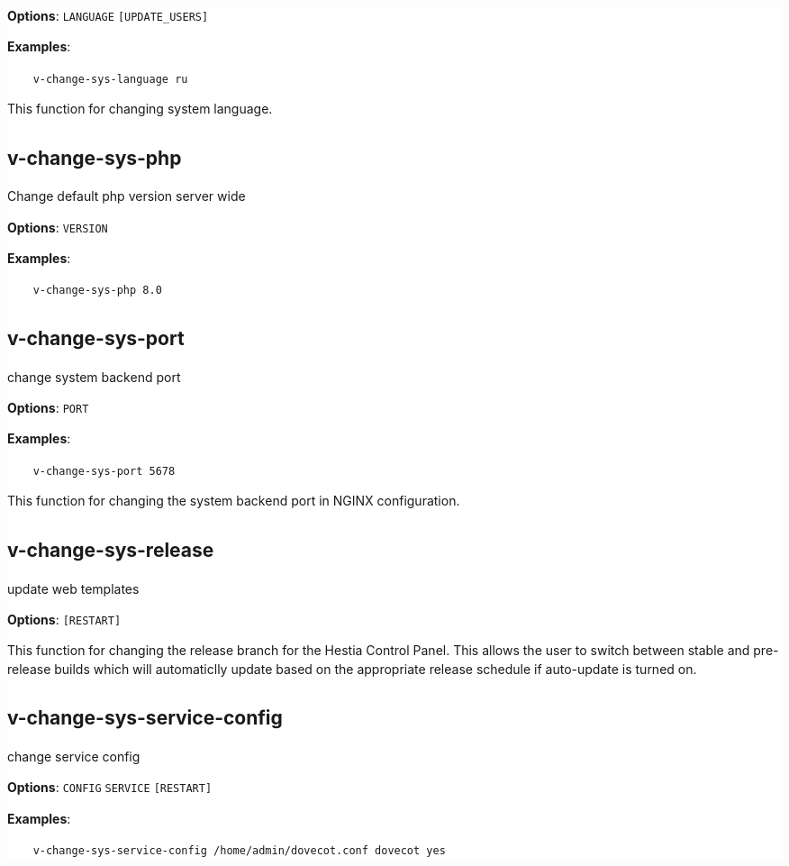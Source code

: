**Options**: `LANGUAGE` `[UPDATE_USERS]` 

**Examples**:
```bash
    v-change-sys-language ru
```

This function for changing system language.

## v-change-sys-php

Change default php version server wide

**Options**: `VERSION` 

**Examples**:
```bash
    v-change-sys-php 8.0
```



## v-change-sys-port

change system backend port

**Options**: `PORT` 

**Examples**:
```bash
    v-change-sys-port 5678
```

This function for changing the system backend port in NGINX configuration.

## v-change-sys-release

update web templates

**Options**: `[RESTART]` 

This function for changing the release branch for the
Hestia Control Panel. This allows the user to switch between
stable and pre-release builds which will automaticlly update
based on the appropriate release schedule if auto-update is
turned on.

## v-change-sys-service-config

change service config

**Options**: `CONFIG` `SERVICE` `[RESTART]` 

**Examples**:
```bash
    v-change-sys-service-config /home/admin/dovecot.conf dovecot yes
```
